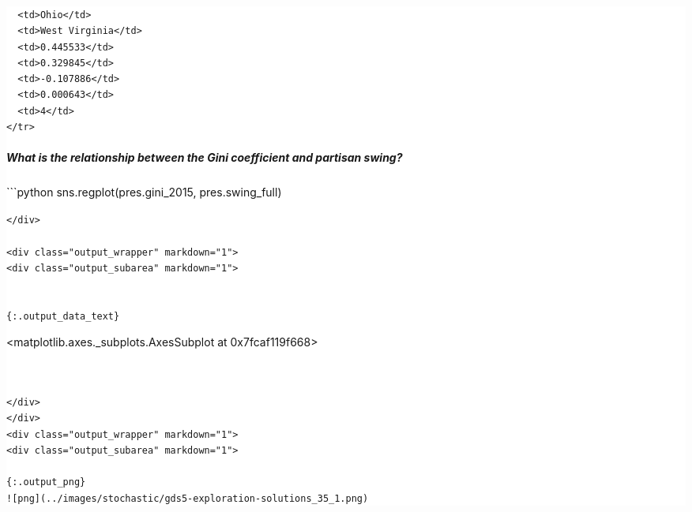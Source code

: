       <td>Ohio</td>
      <td>West Virginia</td>
      <td>0.445533</td>
      <td>0.329845</td>
      <td>-0.107886</td>
      <td>0.000643</td>
      <td>4</td>
    </tr>
  </tbody>
</table>
</div>
</div>


</div>
</div>
</div>



##### What is the relationship between the Gini coefficient and partisan swing?



<div markdown="1" class="cell code_cell">
<div class="input_area" markdown="1">
```python
sns.regplot(pres.gini_2015,
            pres.swing_full)

```
</div>

<div class="output_wrapper" markdown="1">
<div class="output_subarea" markdown="1">


{:.output_data_text}
```
<matplotlib.axes._subplots.AxesSubplot at 0x7fcaf119f668>
```


</div>
</div>
<div class="output_wrapper" markdown="1">
<div class="output_subarea" markdown="1">

{:.output_png}
![png](../images/stochastic/gds5-exploration-solutions_35_1.png)
